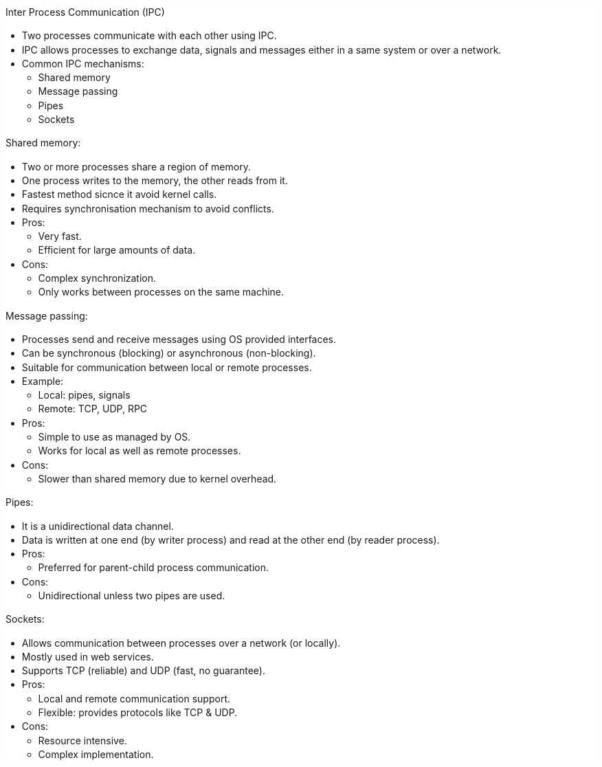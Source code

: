 
Inter Process Communication (IPC)
- Two processes communicate with each other using IPC.
- IPC allows processes to exchange data, signals and messages either in a same system or over a network.
- Common IPC mechanisms:
    - Shared memory
    - Message passing
    - Pipes
    - Sockets

Shared memory:
- Two or more processes share a region of memory.
- One process writes to the memory, the other reads from it.
- Fastest method sicnce it avoid kernel calls.
- Requires synchronisation mechanism to avoid conflicts.
- Pros:
    - Very fast.
    - Efficient for large amounts of data.
- Cons:
    - Complex synchronization.
    - Only works between processes on the same machine.

Message passing:
- Processes send and receive messages using OS provided interfaces.
- Can be synchronous (blocking) or asynchronous (non-blocking).
- Suitable for communication between local or remote processes.
- Example:
    - Local: pipes, signals
    - Remote: TCP, UDP, RPC
- Pros:
    - Simple to use as managed by OS.
    - Works for local as well as remote processes.
- Cons:
    - Slower than shared memory due to kernel overhead.

Pipes:
- It is a unidirectional data channel.
- Data is written at one end (by writer process) and read at the other end (by reader process).
- Pros:
    - Preferred for parent-child process communication.
- Cons:
    - Unidirectional unless two pipes are used.

Sockets:
- Allows communication between processes over a network (or locally).
- Mostly used in web services.
- Supports TCP (reliable) and UDP (fast, no guarantee).
- Pros:
    - Local and remote communication support.
    - Flexible: provides protocols like TCP & UDP.
- Cons:
    - Resource intensive.
    - Complex implementation.
